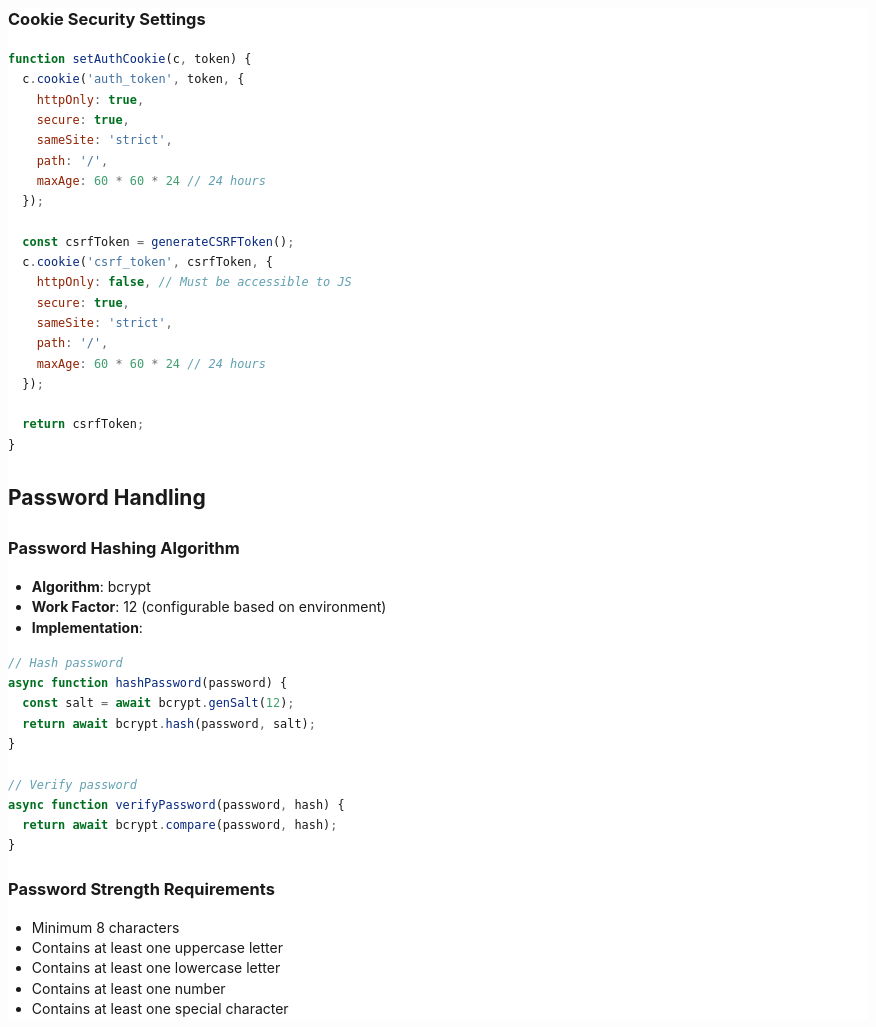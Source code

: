 ### Cookie Security Settings
```javascript
function setAuthCookie(c, token) {
  c.cookie('auth_token', token, {
    httpOnly: true,
    secure: true,
    sameSite: 'strict',
    path: '/',
    maxAge: 60 * 60 * 24 // 24 hours
  });
  
  const csrfToken = generateCSRFToken();
  c.cookie('csrf_token', csrfToken, {
    httpOnly: false, // Must be accessible to JS
    secure: true,
    sameSite: 'strict',
    path: '/',
    maxAge: 60 * 60 * 24 // 24 hours
  });
  
  return csrfToken;
}
```

## Password Handling

### Password Hashing Algorithm
- **Algorithm**: bcrypt
- **Work Factor**: 12 (configurable based on environment)
- **Implementation**:

```javascript
// Hash password
async function hashPassword(password) {
  const salt = await bcrypt.genSalt(12);
  return await bcrypt.hash(password, salt);
}

// Verify password
async function verifyPassword(password, hash) {
  return await bcrypt.compare(password, hash);
}
```

### Password Strength Requirements
- Minimum 8 characters
- Contains at least one uppercase letter
- Contains at least one lowercase letter
- Contains at least one number
- Contains at least one special character
